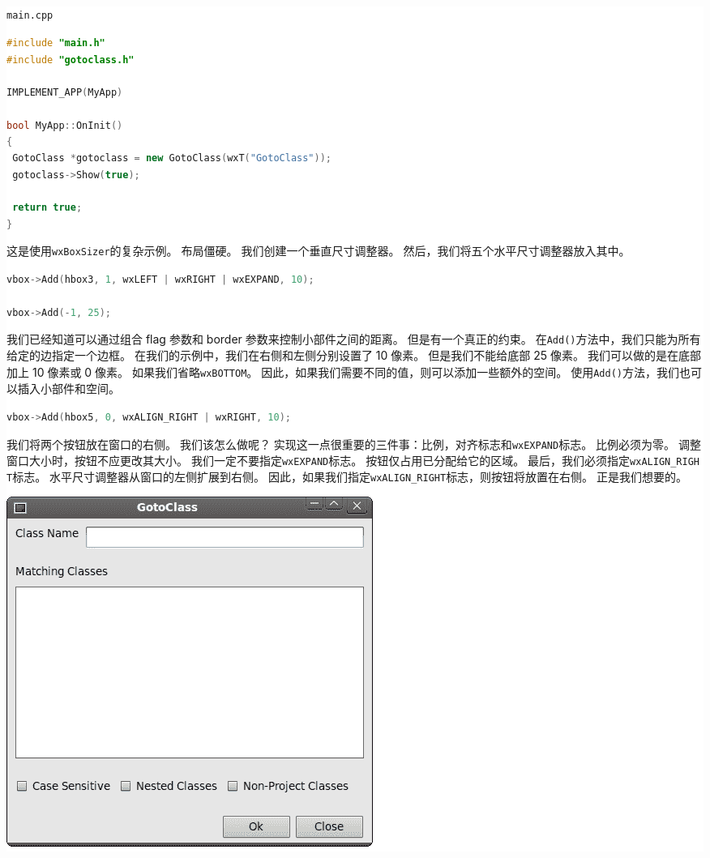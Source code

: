 `main.cpp`

```cpp
#include "main.h"
#include "gotoclass.h"

IMPLEMENT_APP(MyApp)

bool MyApp::OnInit()
{
 GotoClass *gotoclass = new GotoClass(wxT("GotoClass"));
 gotoclass->Show(true);

 return true;
}

```

这是使用`wxBoxSizer`的复杂示例。 布局僵硬。 我们创建一个垂直尺寸调整器。 然后，我们将五个水平尺寸调整器放入其中。

```cpp
vbox->Add(hbox3, 1, wxLEFT | wxRIGHT | wxEXPAND, 10);

vbox->Add(-1, 25);

```

我们已经知道可以通过组合 flag 参数和 border 参数来控制小部件之间的距离。 但是有一个真正的约束。 在`Add()`方法中，我们只能为所有给定的边指定一个边框。 在我们的示例中，我们在右侧和左侧分别设置了 10 像素。 但是我们不能给底部 25 像素。 我们可以做的是在底部加上 10 像素或 0 像素。 如果我们省略`wxBOTTOM`。 因此，如果我们需要不同的值，则可以添加一些额外的空间。 使用`Add()`方法，我们也可以插入小部件和空间。

```cpp
vbox->Add(hbox5, 0, wxALIGN_RIGHT | wxRIGHT, 10);

```

我们将两个按钮放在窗口的右侧。 我们该怎么做呢？ 实现这一点很重要的三件事：比例，对齐标志和`wxEXPAND`标志。 比例必须为零。 调整窗口大小时，按钮不应更改其大小。 我们一定不要指定`wxEXPAND`标志。 按钮仅占用已分配给它的区域。 最后，我们必须指定`wxALIGN_RIGHT`标志。 水平尺寸调整器从窗口的左侧扩展到右侧。 因此，如果我们指定`wxALIGN_RIGHT`标志，则按钮将放置在右侧。 正是我们想要的。

![GotoClass](img/caf4ceb39f3148ebdefa66b85156e812.jpg)
